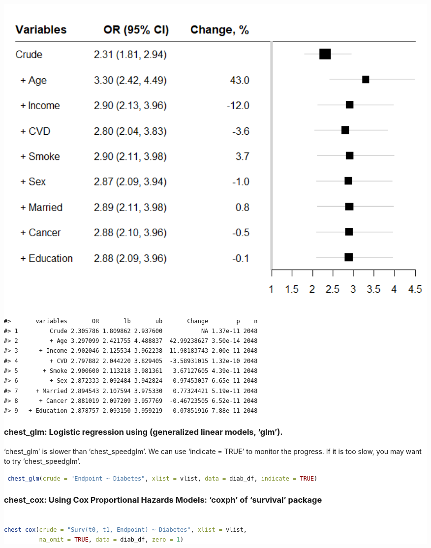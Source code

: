 <img src="man/figures/README-speedglm_3-1.png" width="100%" />

    #>       variables       OR       lb       ub       Change        p    n
    #> 1         Crude 2.305786 1.809862 2.937600           NA 1.37e-11 2048
    #> 2         + Age 3.297099 2.421755 4.488837  42.99238627 3.50e-14 2048
    #> 3      + Income 2.902046 2.125534 3.962238 -11.98183743 2.00e-11 2048
    #> 4         + CVD 2.797882 2.044220 3.829405  -3.58931015 1.32e-10 2048
    #> 5       + Smoke 2.900600 2.113218 3.981361   3.67127605 4.39e-11 2048
    #> 6         + Sex 2.872333 2.092484 3.942824  -0.97453037 6.65e-11 2048
    #> 7     + Married 2.894543 2.107594 3.975330   0.77324421 5.19e-11 2048
    #> 8      + Cancer 2.881019 2.097209 3.957769  -0.46723505 6.52e-11 2048
    #> 9   + Education 2.878757 2.093150 3.959219  -0.07851916 7.88e-11 2048

### chest\_glm: Logistic regression using (generalized linear models, ‘glm’).

‘chest\_glm’ is slower than ‘chest\_speedglm’. We can use ‘indicate =
TRUE’ to monitor the progress. If it is too slow, you may want to try
‘chest\_speedglm’.

``` r
 chest_glm(crude = "Endpoint ~ Diabetes", xlist = vlist, data = diab_df, indicate = TRUE)
```

### chest\_cox: Using Cox Proportional Hazards Models: ‘coxph’ of ‘survival’ package

``` r

chest_cox(crude = "Surv(t0, t1, Endpoint) ~ Diabetes", xlist = vlist,
          na_omit = TRUE, data = diab_df, zero = 1)
```
